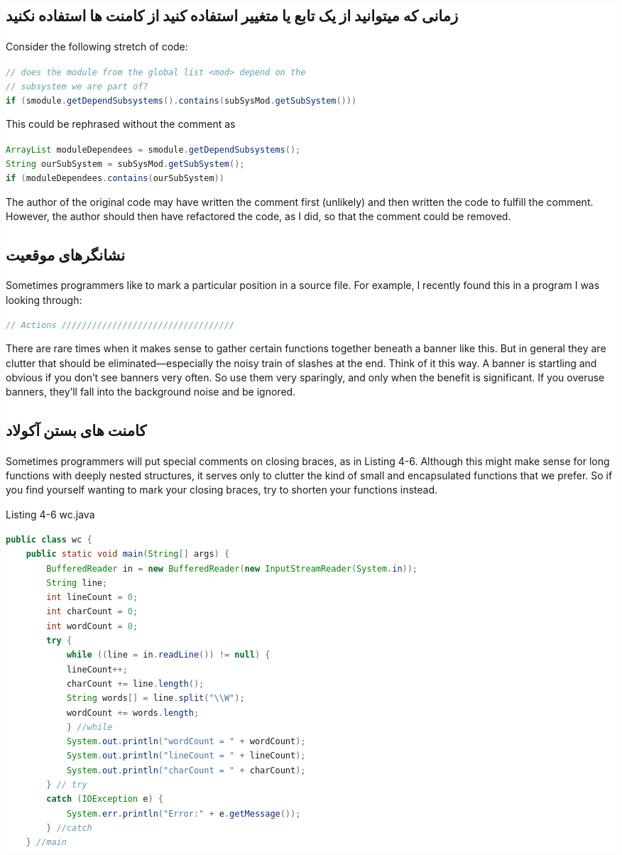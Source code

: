 ## زمانی که میتوانید از یک تابع یا متغییر استفاده کنید از کامنت ها استفاده نکنید
Consider the following stretch of code:
```java
// does the module from the global list <mod> depend on the
// subsystem we are part of?
if (smodule.getDependSubsystems().contains(subSysMod.getSubSystem()))
```
This could be rephrased without the comment as
```java
ArrayList moduleDependees = smodule.getDependSubsystems();
String ourSubSystem = subSysMod.getSubSystem();
if (moduleDependees.contains(ourSubSystem))
```
The author of the original code may have written the comment first (unlikely) and then
written the code to fulfill the comment. However, the author should then have refactored
the code, as I did, so that the comment could be removed.

## نشانگرهای موقعیت
Sometimes programmers like to mark a particular position in a source file. For example, I
recently found this in a program I was looking through:
```java
// Actions //////////////////////////////////
```
There are rare times when it makes sense to gather certain functions together beneath a
banner like this. But in general they are clutter that should be eliminated—especially the
noisy train of slashes at the end.
Think of it this way. A banner is startling and obvious if you don’t see banners very
often. So use them very sparingly, and only when the benefit is significant. If you overuse
banners, they’ll fall into the background noise and be ignored.

## کامنت های بستن آکولاد
Sometimes programmers will put special comments on closing braces, as in Listing 4-6.
Although this might make sense for long functions with deeply nested structures, it serves
only to clutter the kind of small and encapsulated functions that we prefer. So if you find
yourself wanting to mark your closing braces, try to shorten your functions instead.

Listing 4-6
wc.java

```java
public class wc {
	public static void main(String[] args) {
		BufferedReader in = new BufferedReader(new InputStreamReader(System.in));
		String line;
		int lineCount = 0;
		int charCount = 0;
		int wordCount = 0;
		try {
			while ((line = in.readLine()) != null) {
			lineCount++;
			charCount += line.length();
			String words[] = line.split("\\W");
			wordCount += words.length;
			} //while
			System.out.println("wordCount = " + wordCount);
			System.out.println("lineCount = " + lineCount);
			System.out.println("charCount = " + charCount);
		} // try
		catch (IOException e) {
			System.err.println("Error:" + e.getMessage());
		} //catch
	} //main
```